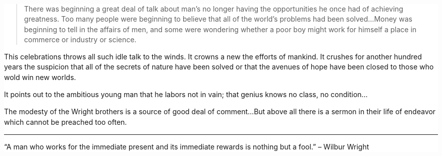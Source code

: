 > There was beginning a great deal of talk about man’s no longer having the opportunities he once had of achieving greatness. Too many people were beginning to believe that all of the world’s problems had been solved…Money was beginning to tell in the affairs of men, and some were wondering whether a poor boy might work for himself a place in commerce or industry or science.

This celebrations throws all such idle talk to the winds. It crowns a new the efforts of mankind. It crushes for another hundred years the suspicion that all of the secrets of nature have been solved or that the avenues of hope have been closed to those who wold win new worlds.

It points out to the ambitious young man that he labors not in vain; that genius knows no class, no condition…

The modesty of the Wright brothers is a source of good deal of comment…But above all there is a sermon in their life of endeavor which cannot be preached too often.
>

---

“A man who works for the immediate present and its immediate rewards is nothing but a fool.” – Wilbur Wright
